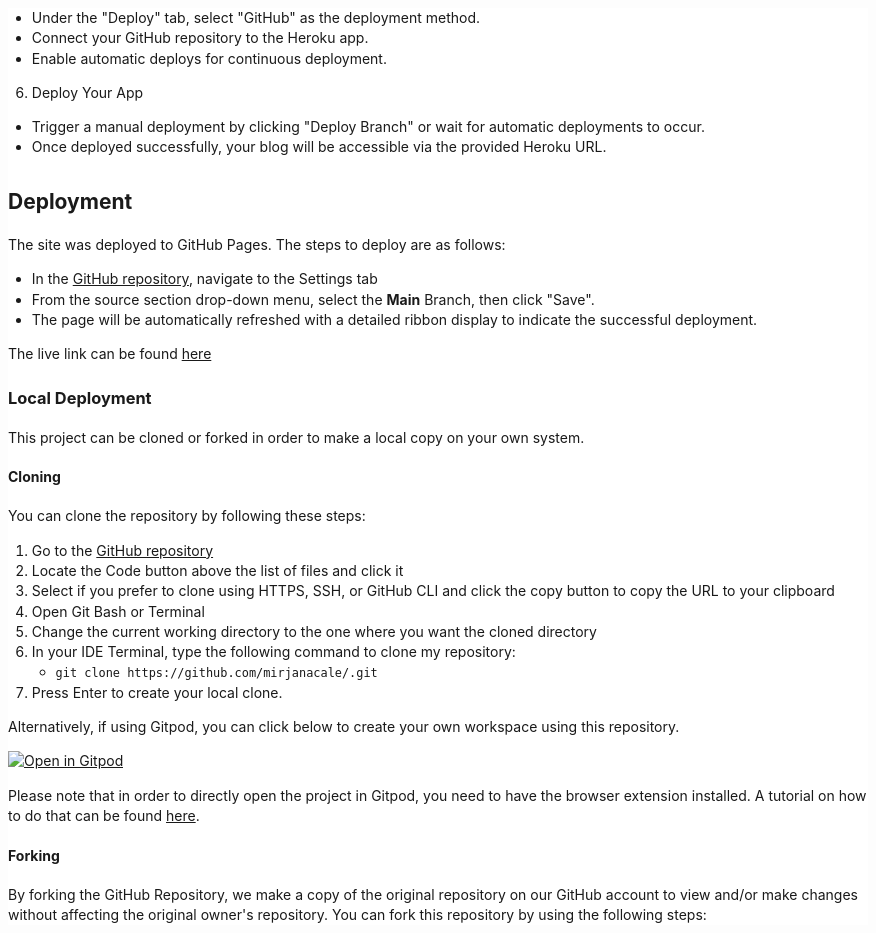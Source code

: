 - Under the "Deploy" tab, select "GitHub" as the deployment method.
- Connect your GitHub repository to the Heroku app.
- Enable automatic deploys for continuous deployment.
6. Deploy Your App
- Trigger a manual deployment by clicking "Deploy Branch" or wait for automatic deployments to occur.
- Once deployed successfully, your blog will be accessible via the provided Heroku URL.





## Deployment

The site was deployed to GitHub Pages. The steps to deploy are as follows:

- In the [GitHub repository](https://github.com/mirjanacale/BlockArt), navigate to the Settings tab
- From the source section drop-down menu, select the **Main** Branch, then click "Save".
- The page will be automatically refreshed with a detailed ribbon display to indicate the successful deployment.

The live link can be found [here](https://mirjanablog-09220d34d6de.herokuapp.com/)

### Local Deployment

This project can be cloned or forked in order to make a local copy on your own system.

#### Cloning

You can clone the repository by following these steps:

1. Go to the [GitHub repository](https://github.com/mirjanacale/BlockArt)
2. Locate the Code button above the list of files and click it
3. Select if you prefer to clone using HTTPS, SSH, or GitHub CLI and click the copy button to copy the URL to your clipboard
4. Open Git Bash or Terminal
5. Change the current working directory to the one where you want the cloned directory
6. In your IDE Terminal, type the following command to clone my repository:
   - `git clone https://github.com/mirjanacale/.git`
7. Press Enter to create your local clone.

Alternatively, if using Gitpod, you can click below to create your own workspace using this repository.

[![Open in Gitpod](https://gitpod.io/button/open-in-gitpod.svg)](https://gitpod.io/#https://github.com/mirjanacale//)

Please note that in order to directly open the project in Gitpod, you need to have the browser extension installed.
A tutorial on how to do that can be found [here](https://www.gitpod.io/docs/configure/user-settings/browser-extension).

#### Forking

By forking the GitHub Repository, we make a copy of the original repository on our GitHub account to view and/or make changes without affecting the original owner's repository.
You can fork this repository by using the following steps:
